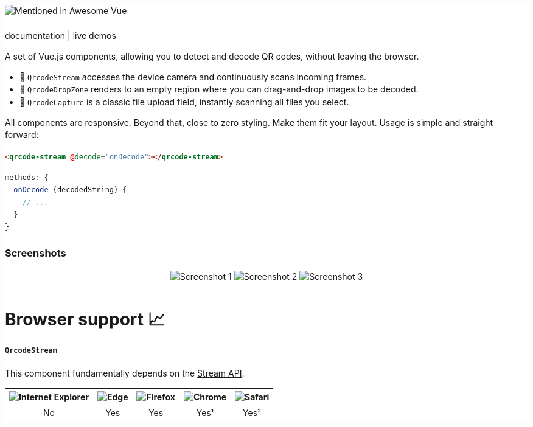   <a href="https://github.com/vuejs/awesome-vue">
    <img src="https://awesome.re/mentioned-badge.svg" alt="Mentioned in Awesome Vue">
  </a>

  <br>
  <br>
  <a href="https://gruhn.github.io/vue-qrcode-reader/api/QrcodeStream.html">documentation</a> |
  <a href="https://gruhn.github.io/vue-qrcode-reader/demos/DecodeAll.html">live demos</a>
</p>

A set of Vue.js components, allowing you to detect and decode QR codes, without leaving the browser.

- :movie_camera: `QrcodeStream` accesses the device camera and continuously scans incoming frames.
- :put_litter_in_its_place: `QrcodeDropZone` renders to an empty region where you can drag-and-drop images to be decoded.
- :open_file_folder: `QrcodeCapture` is a classic file upload field, instantly scanning all files you select.

All components are responsive. Beyond that, close to zero styling. Make them fit your layout. Usage is simple and straight forward:

```html
<qrcode-stream @decode="onDecode"></qrcode-stream>
```

```js
methods: {
  onDecode (decodedString) {
    // ...
  }
}
```

### Screenshots

<p align="center">
  <img src="https://raw.githubusercontent.com/gruhn/vue-qrcode-reader/master/.github/screenshot1.png" height="500" alt="Screenshot 1">
  <img src="https://raw.githubusercontent.com/gruhn/vue-qrcode-reader/master/.github/screenshot2.png" height="500" alt="Screenshot 2">
  <img src="https://raw.githubusercontent.com/gruhn/vue-qrcode-reader/master/.github/screenshot3.png" height="500" alt="Screenshot 3">
</p>

# Browser support :chart_with_upwards_trend:

#### `QrcodeStream`

This component fundamentally depends on the [Stream API](https://caniuse.com/#feat=stream).

| ![Internet Explorer](https://raw.githubusercontent.com/gruhn/vue-qrcode-reader/master/.github/ie_32x32.png) | ![Edge](https://raw.githubusercontent.com/gruhn/vue-qrcode-reader/master/.github/edge2019_32x32.png) | ![Firefox](https://raw.githubusercontent.com/gruhn/vue-qrcode-reader/master/.github/firefox_32x32.png) | ![Chrome](https://raw.githubusercontent.com/gruhn/vue-qrcode-reader/master/.github/chrome_32x32.png) | ![Safari](https://raw.githubusercontent.com/gruhn/vue-qrcode-reader/master/.github/safari_32x32.png) |
| :---------------------------------------------------------------------------------------------------------: | :----------------------------------------------------------------------------------------------: | :----------------------------------------------------------------------------------------------------: | :--------------------------------------------------------------------------------------------------: | :--------------------------------------------------------------------------------------------------: |
|                                                     No                                                      |                                               Yes                                                |                                                  Yes                                                   |                                                 Yes¹                                                 |                                                 Yes²                                                  |
